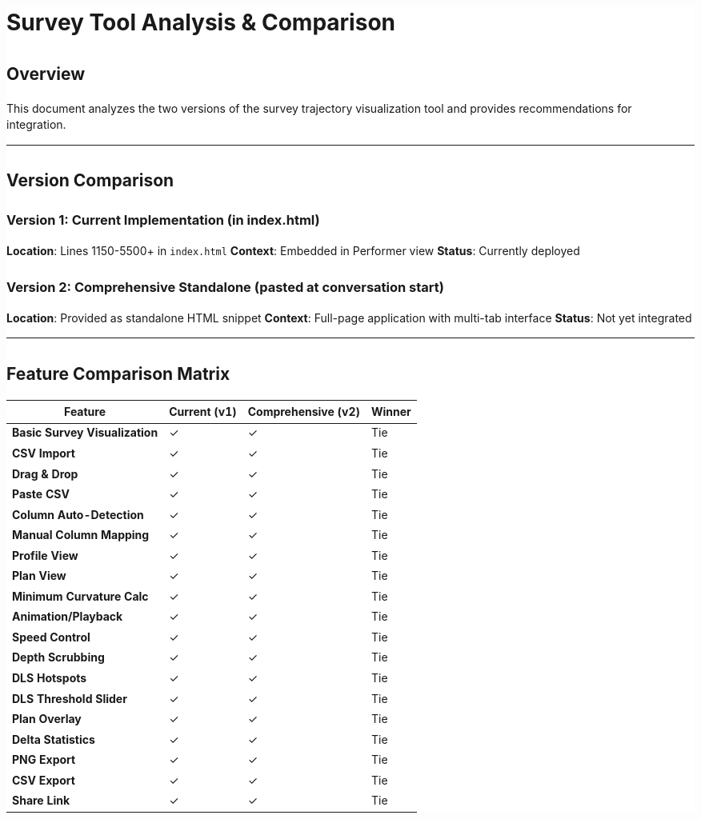 # Survey Tool Analysis & Comparison

## Overview
This document analyzes the two versions of the survey trajectory visualization tool and provides recommendations for integration.

---

## Version Comparison

### Version 1: Current Implementation (in index.html)
**Location**: Lines 1150-5500+ in `index.html`
**Context**: Embedded in Performer view
**Status**: Currently deployed

### Version 2: Comprehensive Standalone (pasted at conversation start)
**Location**: Provided as standalone HTML snippet
**Context**: Full-page application with multi-tab interface
**Status**: Not yet integrated

---

## Feature Comparison Matrix

| Feature | Current (v1) | Comprehensive (v2) | Winner |
|---------|--------------|-------------------|--------|
| **Basic Survey Visualization** | ✓ | ✓ | Tie |
| **CSV Import** | ✓ | ✓ | Tie |
| **Drag & Drop** | ✓ | ✓ | Tie |
| **Paste CSV** | ✓ | ✓ | Tie |
| **Column Auto-Detection** | ✓ | ✓ | Tie |
| **Manual Column Mapping** | ✓ | ✓ | Tie |
| **Profile View** | ✓ | ✓ | Tie |
| **Plan View** | ✓ | ✓ | Tie |
| **Minimum Curvature Calc** | ✓ | ✓ | Tie |
| **Animation/Playback** | ✓ | ✓ | Tie |
| **Speed Control** | ✓ | ✓ | Tie |
| **Depth Scrubbing** | ✓ | ✓ | Tie |
| **DLS Hotspots** | ✓ | ✓ | Tie |
| **DLS Threshold Slider** | ✓ | ✓ | Tie |
| **Plan Overlay** | ✓ | ✓ | Tie |
| **Delta Statistics** | ✓ | ✓ | Tie |
| **PNG Export** | ✓ | ✓ | Tie |
| **CSV Export** | ✓ | ✓ | Tie |
| **Share Link** | ✓ | ✓ | Tie |
